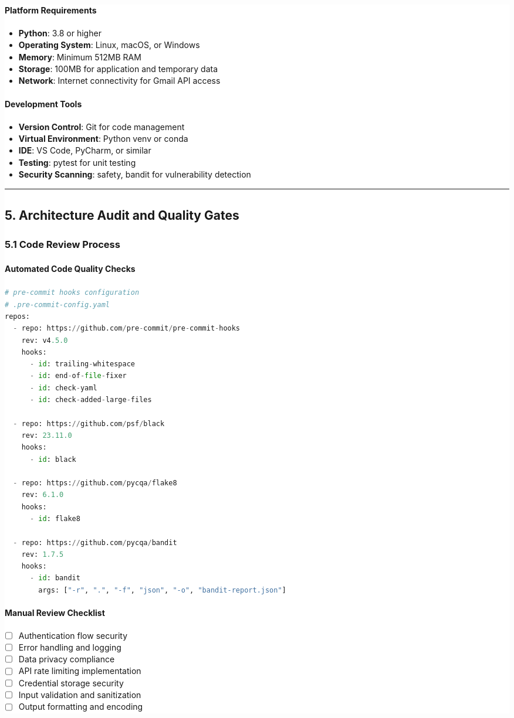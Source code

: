 #### Platform Requirements
- **Python**: 3.8 or higher
- **Operating System**: Linux, macOS, or Windows
- **Memory**: Minimum 512MB RAM
- **Storage**: 100MB for application and temporary data
- **Network**: Internet connectivity for Gmail API access

#### Development Tools
- **Version Control**: Git for code management
- **Virtual Environment**: Python venv or conda
- **IDE**: VS Code, PyCharm, or similar
- **Testing**: pytest for unit testing
- **Security Scanning**: safety, bandit for vulnerability detection

---

## 5. Architecture Audit and Quality Gates

### 5.1 Code Review Process

#### Automated Code Quality Checks
```python
# pre-commit hooks configuration
# .pre-commit-config.yaml
repos:
  - repo: https://github.com/pre-commit/pre-commit-hooks
    rev: v4.5.0
    hooks:
      - id: trailing-whitespace
      - id: end-of-file-fixer
      - id: check-yaml
      - id: check-added-large-files
      
  - repo: https://github.com/psf/black
    rev: 23.11.0
    hooks:
      - id: black
      
  - repo: https://github.com/pycqa/flake8
    rev: 6.1.0
    hooks:
      - id: flake8
      
  - repo: https://github.com/pycqa/bandit
    rev: 1.7.5
    hooks:
      - id: bandit
        args: ["-r", ".", "-f", "json", "-o", "bandit-report.json"]
```

#### Manual Review Checklist
- [ ] Authentication flow security
- [ ] Error handling and logging
- [ ] Data privacy compliance
- [ ] API rate limiting implementation
- [ ] Credential storage security
- [ ] Input validation and sanitization
- [ ] Output formatting and encoding
